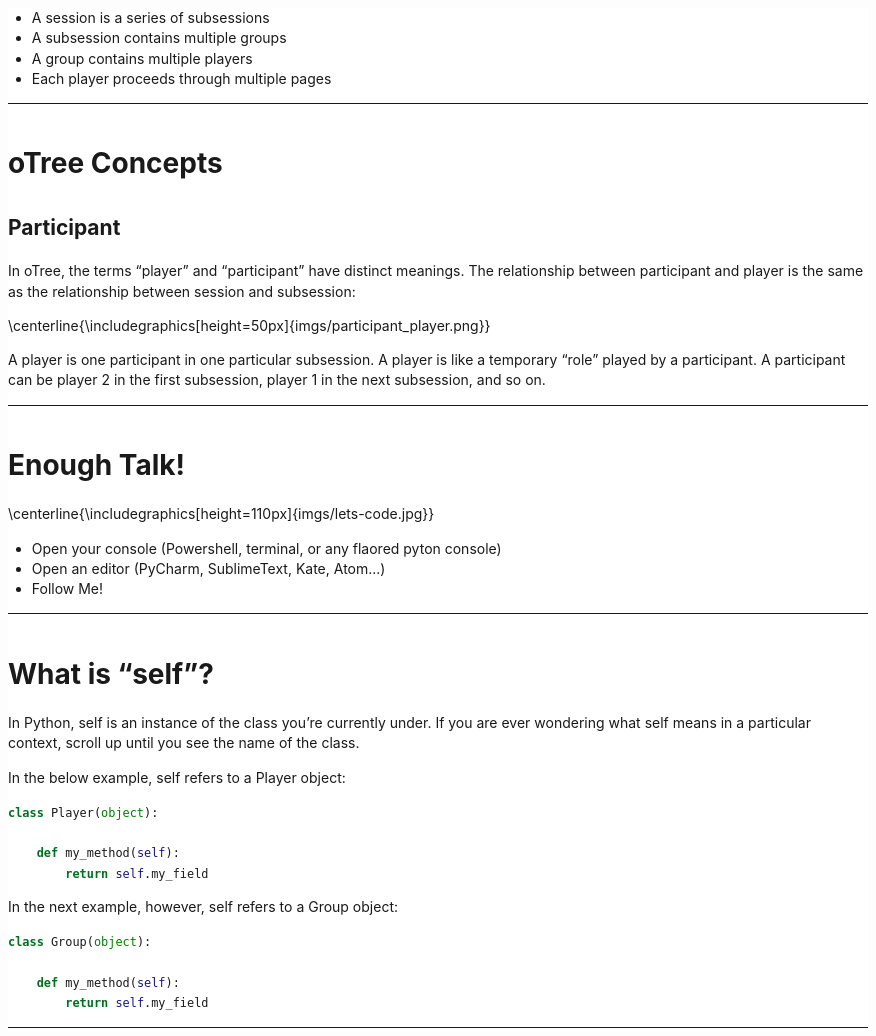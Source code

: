 - A session is a series of subsessions
- A subsession contains multiple groups
- A group contains multiple players
- Each player proceeds through multiple pages


---

# oTree Concepts

## Participant

In oTree, the terms “player” and “participant” have distinct meanings.
The relationship between participant and player is the same as the
relationship between session and subsession:

\centerline{\includegraphics[height=50px]{imgs/participant_player.png}}

A player is one participant in one particular subsession. A player is like a
temporary “role” played by a participant. A participant can be player 2
in the first subsession, player 1 in the next subsession, and so on.

---

# Enough Talk!

\centerline{\includegraphics[height=110px]{imgs/lets-code.jpg}}

- Open your console (Powershell, terminal, or any flaored pyton console)
- Open an editor (PyCharm, SublimeText, Kate, Atom...)
- Follow Me!

---

# What is “self”?

In Python, self is an instance of the class you’re currently under. If you are
ever wondering what self means in a particular context, scroll up until you
see the name of the class.

In the below example, self refers to a Player object:

```python
class Player(object):

    def my_method(self):
        return self.my_field
```

In the next example, however, self refers to a Group object:

```python
class Group(object):

    def my_method(self):
        return self.my_field
```

---